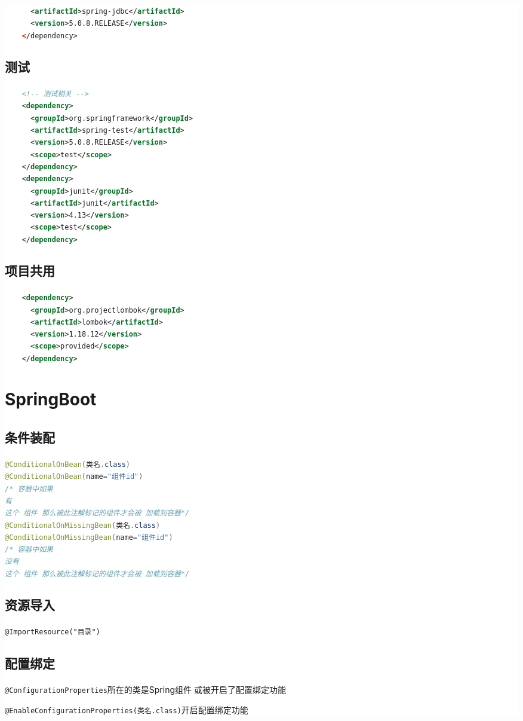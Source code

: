 ```xml
      <artifactId>spring-jdbc</artifactId>
      <version>5.0.8.RELEASE</version>
    </dependency>
```
## 测试
```xml
    <!-- 测试相关 -->
    <dependency>
      <groupId>org.springframework</groupId>
      <artifactId>spring-test</artifactId>
      <version>5.0.8.RELEASE</version>
      <scope>test</scope>
    </dependency>
    <dependency>
      <groupId>junit</groupId>
      <artifactId>junit</artifactId>
      <version>4.13</version>
      <scope>test</scope>
    </dependency>
```
## 项目共用
```xml
    <dependency>
      <groupId>org.projectlombok</groupId>
      <artifactId>lombok</artifactId>
      <version>1.18.12</version>
      <scope>provided</scope>
    </dependency>
```

# SpringBoot
## 条件装配
```java
@ConditionalOnBean(类名.class)
@ConditionalOnBean(name="组件id")
/* 容器中如果
有
这个 组件 那么被此注解标记的组件才会被 加载到容器*/
@ConditionalOnMissingBean(类名.class)
@ConditionalOnMissingBean(name="组件id")
/* 容器中如果 
没有
这个 组件 那么被此注解标记的组件才会被 加载到容器*/
```
## 资源导入
`@ImportResource("目录")`
## 配置绑定
`@ConfigurationProperties`所在的类是Spring组件 或被开启了配置绑定功能

`@EnableConfigurationProperties(类名.class)`开启配置绑定功能
